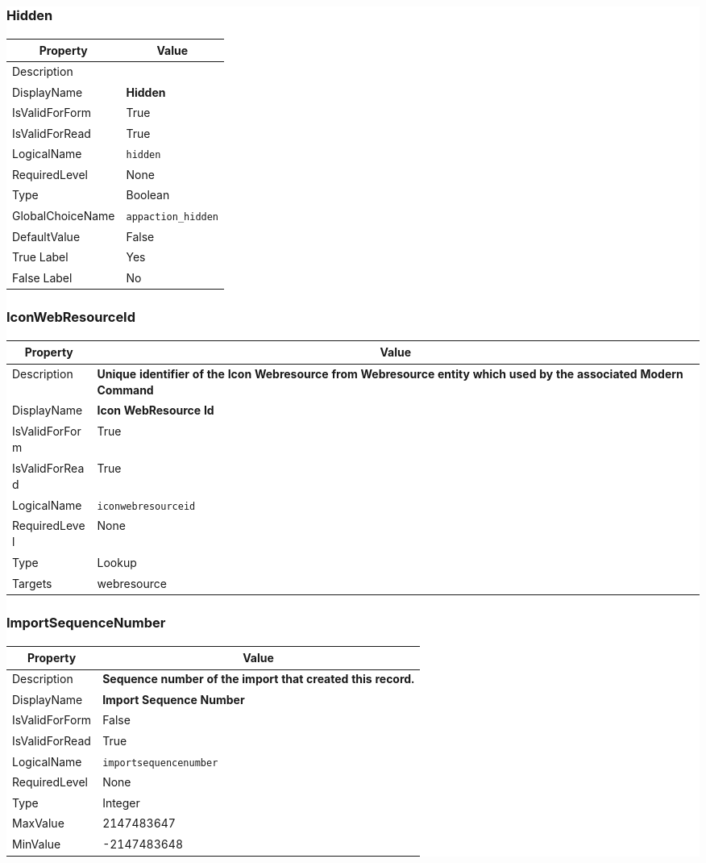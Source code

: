 ### <a name="BKMK_Hidden"></a> Hidden

|Property|Value|
|---|---|
|Description||
|DisplayName|**Hidden**|
|IsValidForForm|True|
|IsValidForRead|True|
|LogicalName|`hidden`|
|RequiredLevel|None|
|Type|Boolean|
|GlobalChoiceName|`appaction_hidden`|
|DefaultValue|False|
|True Label|Yes|
|False Label|No|

### <a name="BKMK_IconWebResourceId"></a> IconWebResourceId

|Property|Value|
|---|---|
|Description|**Unique identifier of the Icon Webresource from Webresource entity which used by the associated Modern Command**|
|DisplayName|**Icon WebResource Id**|
|IsValidForForm|True|
|IsValidForRead|True|
|LogicalName|`iconwebresourceid`|
|RequiredLevel|None|
|Type|Lookup|
|Targets|webresource|

### <a name="BKMK_ImportSequenceNumber"></a> ImportSequenceNumber

|Property|Value|
|---|---|
|Description|**Sequence number of the import that created this record.**|
|DisplayName|**Import Sequence Number**|
|IsValidForForm|False|
|IsValidForRead|True|
|LogicalName|`importsequencenumber`|
|RequiredLevel|None|
|Type|Integer|
|MaxValue|2147483647|
|MinValue|-2147483648|
